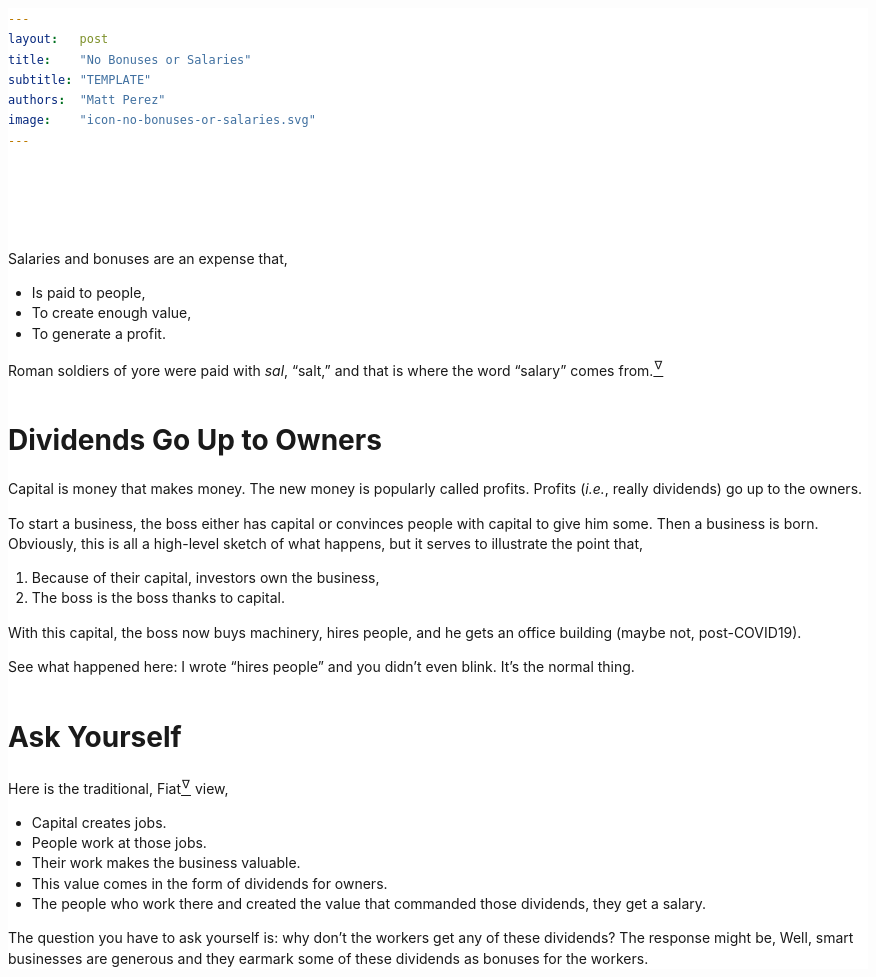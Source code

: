 ```yaml
---
layout:   post
title:    "No Bonuses or Salaries"
subtitle: "TEMPLATE"
authors:  "Matt Perez"
image:    "icon-no-bonuses-or-salaries.svg"
---
```


<div style="display:none;">
 <p>If bonuses and salaries are an expense paid to people to create enough value to generate a profit, then why not get rid of salaries and bonuses?</p>
</div>

<h1>&nbsp;</h1>
 <p>Salaries and bonuses are an expense that,</p>
 <ul>
  <li>Is paid to people,</li>
  <li>To create enough value,</li>
  <li>To generate a profit.</li>
 </ul>
 <p>Roman soldiers of yore were paid with <em>sal</em>, &ldquo;salt,&rdquo; and that is where the word &ldquo;salary&rdquo; comes from.<a href="#en01"><sup id="bm01">&hairsp;&nabla;&hairsp;</sup></a></p>

<h1>Dividends Go Up to Owners</h1>
 <p>Capital is money that makes money. The new money is popularly called profits. Profits (<em>i.e.</em>, really dividends) go up to the owners.</p>
 <p>To start a business, the boss either has capital or convinces people with capital to give him some. Then a business is born. Obviously, this is all a high-level sketch of what happens, but it serves to illustrate the point that,</p>
 <ol>
  <li>Because of their capital, investors own the business,</li>
  <li>The boss is the boss thanks to capital.</li>
 </ol>
 <p>With this capital, the boss now buys machinery, hires people, and he gets an office building (maybe not, post-COVID19).</p>
 <p>See what happened here: I wrote &ldquo;hires people&rdquo; and you didn&rsquo;t even blink. It&rsquo;s the normal thing.</p>

<h1>Ask Yourself</h1>
 <p>Here is the traditional, <span class="_paradigm">Fiat</span><a href="#en02"><sup id="bm02">&hairsp;&nabla;&hairsp;</sup></a> view,</p>
 <ul>
  <li>Capital creates jobs.</li>
  <li>People work at those jobs.</li>
  <li>Their work makes the business valuable.</li>
  <li>This value comes in the form of dividends for owners.</li>
  <li>The people who work there and created the value that commanded those dividends, they get a salary.</li>
 </ul>
 <p>The question you have to ask yourself is: why don&rsquo;t the workers get any of these dividends? The response might be, <span class='_quotespan'>Well, smart businesses are generous and they earmark some of these dividends as bonuses for the workers.</span></p>
